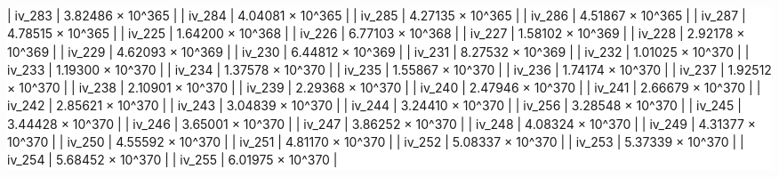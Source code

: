 | iv_283 | 3.82486 × 10^365 |
| iv_284 | 4.04081 × 10^365 |
| iv_285 | 4.27135 × 10^365 |
| iv_286 | 4.51867 × 10^365 |
| iv_287 | 4.78515 × 10^365 |
| iv_225 | 1.64200 × 10^368 |
| iv_226 | 6.77103 × 10^368 |
| iv_227 | 1.58102 × 10^369 |
| iv_228 | 2.92178 × 10^369 |
| iv_229 | 4.62093 × 10^369 |
| iv_230 | 6.44812 × 10^369 |
| iv_231 | 8.27532 × 10^369 |
| iv_232 | 1.01025 × 10^370 |
| iv_233 | 1.19300 × 10^370 |
| iv_234 | 1.37578 × 10^370 |
| iv_235 | 1.55867 × 10^370 |
| iv_236 | 1.74174 × 10^370 |
| iv_237 | 1.92512 × 10^370 |
| iv_238 | 2.10901 × 10^370 |
| iv_239 | 2.29368 × 10^370 |
| iv_240 | 2.47946 × 10^370 |
| iv_241 | 2.66679 × 10^370 |
| iv_242 | 2.85621 × 10^370 |
| iv_243 | 3.04839 × 10^370 |
| iv_244 | 3.24410 × 10^370 |
| iv_256 | 3.28548 × 10^370 |
| iv_245 | 3.44428 × 10^370 |
| iv_246 | 3.65001 × 10^370 |
| iv_247 | 3.86252 × 10^370 |
| iv_248 | 4.08324 × 10^370 |
| iv_249 | 4.31377 × 10^370 |
| iv_250 | 4.55592 × 10^370 |
| iv_251 | 4.81170 × 10^370 |
| iv_252 | 5.08337 × 10^370 |
| iv_253 | 5.37339 × 10^370 |
| iv_254 | 5.68452 × 10^370 |
| iv_255 | 6.01975 × 10^370 |